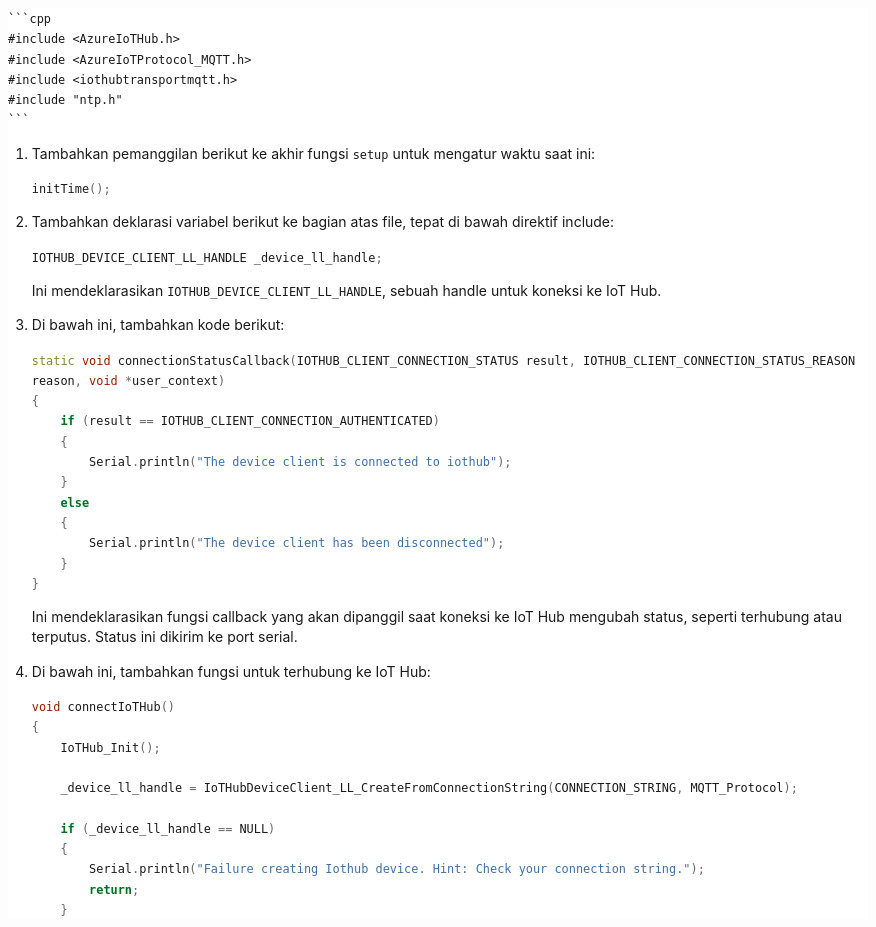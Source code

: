     ```cpp
    #include <AzureIoTHub.h>
    #include <AzureIoTProtocol_MQTT.h>
    #include <iothubtransportmqtt.h>
    #include "ntp.h"
    ```

1. Tambahkan pemanggilan berikut ke akhir fungsi `setup` untuk mengatur waktu saat ini:

    ```cpp
    initTime();
    ```

1. Tambahkan deklarasi variabel berikut ke bagian atas file, tepat di bawah direktif include:

    ```cpp
    IOTHUB_DEVICE_CLIENT_LL_HANDLE _device_ll_handle;
    ```

    Ini mendeklarasikan `IOTHUB_DEVICE_CLIENT_LL_HANDLE`, sebuah handle untuk koneksi ke IoT Hub.

1. Di bawah ini, tambahkan kode berikut:

    ```cpp
    static void connectionStatusCallback(IOTHUB_CLIENT_CONNECTION_STATUS result, IOTHUB_CLIENT_CONNECTION_STATUS_REASON reason, void *user_context)
    {
        if (result == IOTHUB_CLIENT_CONNECTION_AUTHENTICATED)
        {
            Serial.println("The device client is connected to iothub");
        }
        else
        {
            Serial.println("The device client has been disconnected");
        }
    }
    ```

    Ini mendeklarasikan fungsi callback yang akan dipanggil saat koneksi ke IoT Hub mengubah status, seperti terhubung atau terputus. Status ini dikirim ke port serial.

1. Di bawah ini, tambahkan fungsi untuk terhubung ke IoT Hub:

    ```cpp
    void connectIoTHub()
    {
        IoTHub_Init();
    
        _device_ll_handle = IoTHubDeviceClient_LL_CreateFromConnectionString(CONNECTION_STRING, MQTT_Protocol);
        
        if (_device_ll_handle == NULL)
        {
            Serial.println("Failure creating Iothub device. Hint: Check your connection string.");
            return;
        }
    